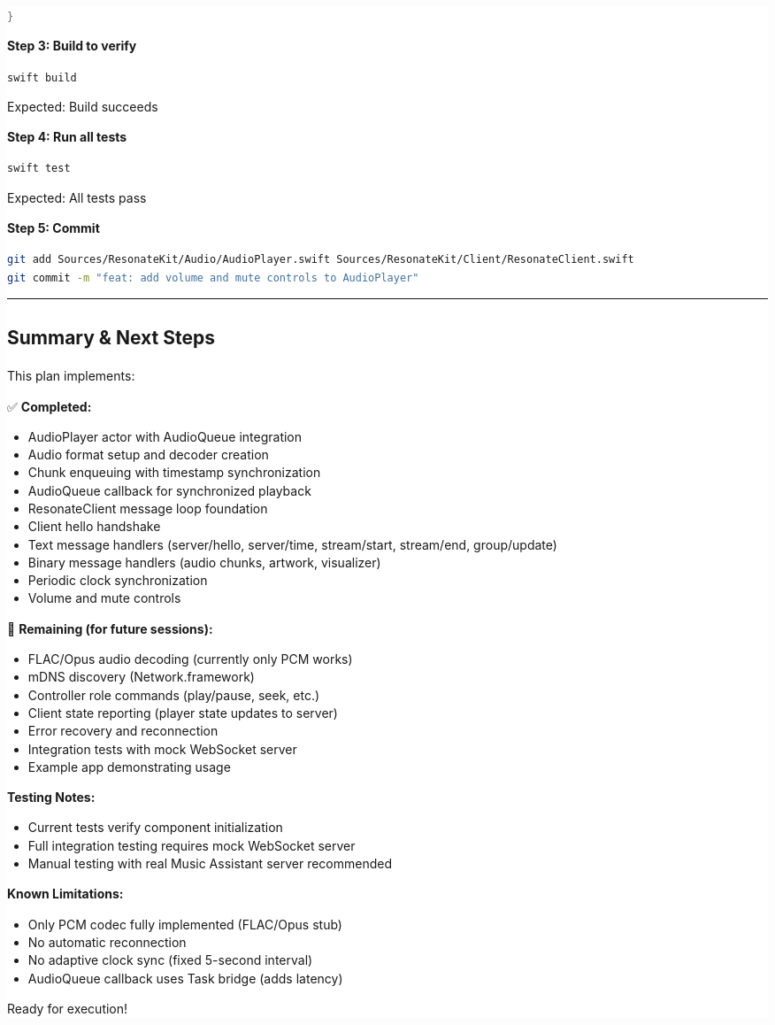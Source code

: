 ```swift
}
```

**Step 3: Build to verify**

```bash
swift build
```

Expected: Build succeeds

**Step 4: Run all tests**

```bash
swift test
```

Expected: All tests pass

**Step 5: Commit**

```bash
git add Sources/ResonateKit/Audio/AudioPlayer.swift Sources/ResonateKit/Client/ResonateClient.swift
git commit -m "feat: add volume and mute controls to AudioPlayer"
```

---

## Summary & Next Steps

This plan implements:

✅ **Completed:**
- AudioPlayer actor with AudioQueue integration
- Audio format setup and decoder creation
- Chunk enqueuing with timestamp synchronization
- AudioQueue callback for synchronized playback
- ResonateClient message loop foundation
- Client hello handshake
- Text message handlers (server/hello, server/time, stream/start, stream/end, group/update)
- Binary message handlers (audio chunks, artwork, visualizer)
- Periodic clock synchronization
- Volume and mute controls

🚧 **Remaining (for future sessions):**
- FLAC/Opus audio decoding (currently only PCM works)
- mDNS discovery (Network.framework)
- Controller role commands (play/pause, seek, etc.)
- Client state reporting (player state updates to server)
- Error recovery and reconnection
- Integration tests with mock WebSocket server
- Example app demonstrating usage

**Testing Notes:**
- Current tests verify component initialization
- Full integration testing requires mock WebSocket server
- Manual testing with real Music Assistant server recommended

**Known Limitations:**
- Only PCM codec fully implemented (FLAC/Opus stub)
- No automatic reconnection
- No adaptive clock sync (fixed 5-second interval)
- AudioQueue callback uses Task bridge (adds latency)

Ready for execution!
